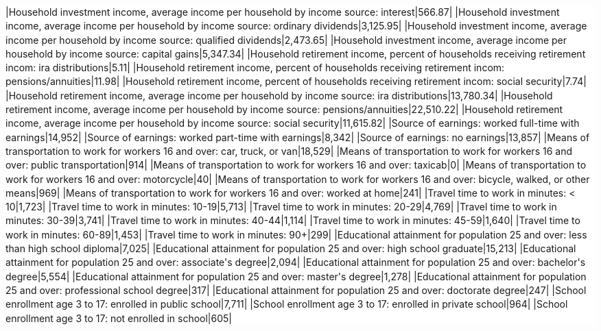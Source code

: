 |Household investment income, average income per household by income source: interest|566.87|
|Household investment income, average income per household by income source: ordinary dividends|3,125.95|
|Household investment income, average income per household by income source: qualified dividends|2,473.65|
|Household investment income, average income per household by income source: capital gains|5,347.34|
|Household retirement income, percent of households receiving retirement incom: ira distributions|5.11|
|Household retirement income, percent of households receiving retirement incom: pensions/annuities|11.98|
|Household retirement income, percent of households receiving retirement incom: social security|7.74|
|Household retirement income, average income per household by income source: ira distributions|13,780.34|
|Household retirement income, average income per household by income source: pensions/annuities|22,510.22|
|Household retirement income, average income per household by income source: social security|11,615.82|
|Source of earnings: worked full-time with earnings|14,952|
|Source of earnings: worked part-time with earnings|8,342|
|Source of earnings: no earnings|13,857|
|Means of transportation to work for workers 16 and over: car, truck, or van|18,529|
|Means of transportation to work for workers 16 and over: public transportation|914|
|Means of transportation to work for workers 16 and over: taxicab|0|
|Means of transportation to work for workers 16 and over: motorcycle|40|
|Means of transportation to work for workers 16 and over: bicycle, walked, or other means|969|
|Means of transportation to work for workers 16 and over: worked at home|241|
|Travel time to work in minutes: < 10|1,723|
|Travel time to work in minutes: 10-19|5,713|
|Travel time to work in minutes: 20-29|4,769|
|Travel time to work in minutes: 30-39|3,741|
|Travel time to work in minutes: 40-44|1,114|
|Travel time to work in minutes: 45-59|1,640|
|Travel time to work in minutes: 60-89|1,453|
|Travel time to work in minutes: 90+|299|
|Educational attainment for population 25 and over: less than high school diploma|7,025|
|Educational attainment for population 25 and over: high school graduate|15,213|
|Educational attainment for population 25 and over: associate's degree|2,094|
|Educational attainment for population 25 and over: bachelor's degree|5,554|
|Educational attainment for population 25 and over: master's degree|1,278|
|Educational attainment for population 25 and over: professional school degree|317|
|Educational attainment for population 25 and over: doctorate degree|247|
|School enrollment age 3 to 17: enrolled in public school|7,711|
|School enrollment age 3 to 17: enrolled in private school|964|
|School enrollment age 3 to 17: not enrolled in school|605|
